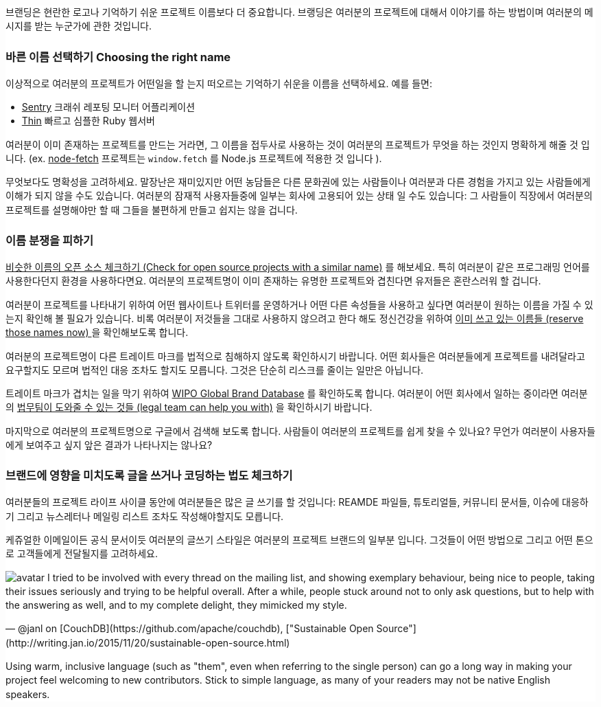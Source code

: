 브랜딩은 현란한 로고나 기억하기 쉬운 프로젝트 이름보다 더 중요합니다. 브랭딩은 여러분의 프로젝트에 대해서 이야기를 하는 방법이며 여러분의 메시지를 받는 누군가에 관한 것입니다.

### 바른 이름 선택하기 Choosing the right name

이상적으로 여러분의 프로젝트가 어떤일을 할 는지 떠오르는 기억하기 쉬운을 이름을 선택하세요. 예를 들면:

* [Sentry](https://github.com/getsentry/sentry) 크래쉬 레포팅 모니터 어플리케이션
* [Thin](https://github.com/macournoyer/thin) 빠르고 심플한 Ruby 웹서버

여러분이 이미 존재하는 프로젝트를 만드는 거라면, 그 이름을 접두사로 사용하는 것이 여러분의 프로젝트가 무엇을 하는 것인지 명확하게 해줄 것 입니다. (ex. [node-fetch](https://github.com/bitinn/node-fetch) 프로젝트는 `window.fetch` 를 Node.js 프로젝트에 적용한 것 입니다 ).

무엇보다도 명확성을 고려하세요. 말장난은 재미있지만 어떤 농담들은 다른 문화권에 있는 사람들이나 여러분과 다른 경험을 가지고 있는 사람들에게 이해가 되지 않을 수도 있습니다. 여러분의 잠재적 사용자들중에 일부는 회사에 고용되어 있는 상태 일 수도 있습니다: 그 사람들이 직장에서 여러분의 프로젝트를 설명해야만 할 때 그들을 불편하게 만들고 쉽지는 않을 겁니다.

### 이름 분쟁을 피하기

[비슷한 이름의 오픈 소스 체크하기 (Check for open source projects with a similar name)](http://ivantomic.com/projects/ospnc/) 를 해보세요. 특히 여러분이 같은 프로그래밍 언어를 사용한다던지 환경을 사용하다면요. 여러분의 프로젝트명이 이미 존재하는 유명한 프로젝트와 겹친다면 유저들은 혼란스러워 할 겁니다.

여러분이 프로젝트를 나타내기 위하여 어떤 웹사이트나 트위터를 운영하거나 어떤 다른 속성들을 사용하고 싶다면 여러분이 원하는 이름을 가질 수 있는지 확인해 볼 필요가 있습니다. 비록 여러분이 저것들을 그대로 사용하지 않으려고 한다 해도 정신건강을 위하여 [ 이미 쓰고 있는 이름들 (reserve those names now) ](https://instantdomainsearch.com/) 을 확인해보도록 합니다.

여러분의 프로젝트명이 다른 트레이트 마크를 법적으로 침해하지 않도록 확인하시기 바랍니다. 어떤 회사들은 여러분들에게 프로젝트를 내려달라고 요구할지도 모르며 법적인 대응 조차도 할지도 모릅니다. 그것은 단순히 리스크를 줄이는 일만은 아닙니다.

트레이트 마크가 겹치는 일을 막기 위하여 [WIPO Global Brand Database](http://www.wipo.int/branddb/en/) 를 확인하도록 합니다. 여러분이 어떤 회사에서 일하는 중이라면 여러분의 [ 법무팀이 도와줄 수 있는 것들 (legal team can help you with)](../legal/) 을 확인하시기 바랍니다.

마지막으로 여러분의 프로젝트명으로 구글에서 검색해 보도록 합니다. 사람들이 여러분의 프로젝트를 쉽게 찾을 수 있나요? 무언가 여러분이 사용자들에게 보여주고 싶지 앞은 결과가 나타나지는 않나요?

### 브랜드에 영향을 미치도록 글을 쓰거나 코딩하는 법도 체크하기

여러분들의 프로젝트 라이프 사이클 동안에 여러분들은 많은 글 쓰기를 할 것입니다: REAMDE 파일들, 튜토리얼들, 커뮤니티 문서들, 이슈에 대응하기 그리고 뉴스레터나 메일링 리스트 조차도 작성해야할지도 모릅니다.

케쥬얼한 이메일이든 공식 문서이듯 여러분의 글쓰기 스타일은 여러분의 프로젝트 브랜드의 일부분 입니다. 그것들이 어떤 방법으로 그리고 어떤 톤으로 고객들에게 전달될지를 고려하세요.

<aside markdown="1" class="pquote">
  <img src="https://avatars0.githubusercontent.com/u/11321?v=3&s=460" class="pquote-avatar" alt="avatar">
  I tried to be involved with every thread on the mailing list, and showing exemplary behaviour, being nice to people, taking their issues seriously and trying to be helpful overall. After a while, people stuck around not to only ask questions, but to help with the answering as well, and to my complete delight, they mimicked my style.
  <p markdown="1" class="pquote-credit">
— @janl on [CouchDB](https://github.com/apache/couchdb), ["Sustainable Open Source"](http://writing.jan.io/2015/11/20/sustainable-open-source.html)
  </p>
</aside>

Using warm, inclusive language (such as "them", even when referring to the single person) can go a long way in making your project feel welcoming to new contributors. Stick to simple language, as many of your readers may not be native English speakers.
